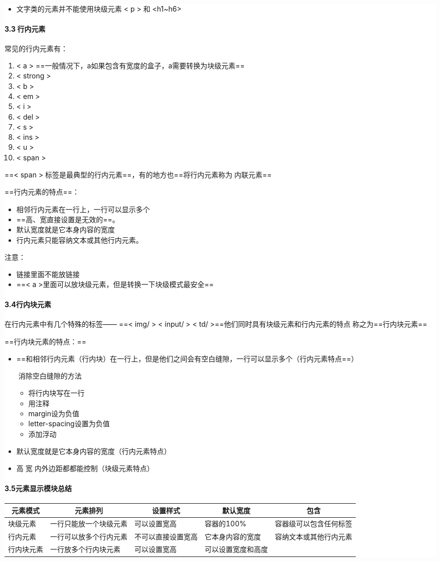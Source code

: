 + 文字类的元素并不能使用块级元素 < p > 和 <h1~h6>

#### 3.3 行内元素

常见的行内元素有：

1. < a >   ==一般情况下，a如果包含有宽度的盒子，a需要转换为块级元素==
2. < strong >
3. < b >
4. < em >
5. < i >
6. < del >
7. < s >
8. < ins >
9. < u >
10. < span >

==< span > 标签是最典型的行内元素==，有的地方也==将行内元素称为 内联元素==



==行内元素的特点==：

+ 相邻行内元素在一行上，一行可以显示多个
+ ==高、宽直接设置是无效的==。
+ 默认宽度就是它本身内容的宽度
+ 行内元素只能容纳文本或其他行内元素。

注意：

+ 链接里面不能放链接
+ ==< a >里面可以放块级元素，但是转换一下块级模式最安全==



#### 3.4行内块元素

在行内元素中有几个特殊的标签—— ==< img/ > < input/ > < td/ >==他们同时具有块级元素和行内元素的特点 称之为==行内块元素==

==行内块元素的特点：==

+ ==和相邻行内元素（行内块）在一行上，但是他们之间会有空白缝隙，一行可以显示多个（行内元素特点==）

  ​	消除空白缝隙的方法

  + 将行内块写在一行
  + 用注释
  + margin设为负值
  + letter-spacing设置为负值
  + 添加浮动

+ 默认宽度就是它本身内容的宽度（行内元素特点）

+ 高 宽 内外边距都都能控制（块级元素特点）



#### 3.5元素显示模块总结

| 元素模式   | 元素排列               | 设置样式           | 默认宽度           | 包含                   |
| ---------- | ---------------------- | ------------------ | ------------------ | ---------------------- |
| 块级元素   | 一行只能放一个块级元素 | 可以设置宽高       | 容器的100%         | 容器级可以包含任何标签 |
| 行内元素   | 一行可以放多个行内元素 | 不可以直接设置宽高 | 它本身内容的宽度   | 容纳文本或其他行内元素 |
| 行内块元素 | 一行放多个行内块元素   | 可以设置宽高       | 可以设置宽度和高度 |                        |
